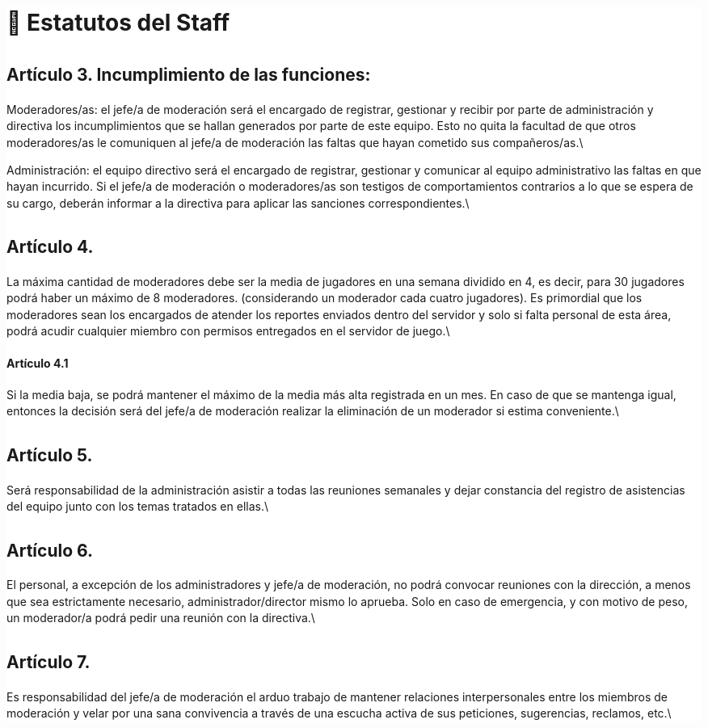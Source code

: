# 📑 Estatutos del Staff

## Artículo 3. Incumplimiento de las funciones:

Moderadores/as: el jefe/a de moderación será el encargado de registrar, gestionar y recibir por parte de administración y directiva los incumplimientos que se hallan generados por parte de este equipo. Esto no quita la facultad de que otros moderadores/as le comuniquen al jefe/a de moderación las faltas que hayan cometido sus compañeros/as.\


Administración: el equipo directivo será el encargado de registrar, gestionar y comunicar al equipo administrativo las faltas en que hayan incurrido. Si el jefe/a de moderación o moderadores/as son testigos de comportamientos contrarios a lo que se espera de su cargo, deberán informar a la directiva para aplicar las sanciones correspondientes.\


## Artículo 4.

La máxima cantidad de moderadores debe ser la media de jugadores en una semana dividido en 4, es decir, para 30 jugadores podrá haber un máximo de 8 moderadores. (considerando un moderador cada cuatro jugadores). Es primordial que los moderadores sean los encargados de atender los reportes enviados dentro del servidor y solo si falta personal de esta área, podrá acudir cualquier miembro con permisos entregados en el servidor de juego.\


#### Artículo 4.1

Si la media baja, se podrá mantener el máximo de la media más alta registrada en un mes. En caso de que se mantenga igual, entonces la decisión será del jefe/a de moderación realizar la eliminación de un moderador si estima conveniente.\


## Artículo 5.

Será responsabilidad de la administración asistir a todas las reuniones semanales y dejar constancia del registro de asistencias del equipo junto con los temas tratados en ellas.\


## Artículo 6.

El personal, a excepción de los administradores y jefe/a de moderación, no podrá convocar reuniones con la dirección, a menos que sea estrictamente necesario, administrador/director mismo lo aprueba. Solo en caso de emergencia, y con motivo de peso, un moderador/a podrá pedir una reunión con la directiva.\


## Artículo 7.

Es responsabilidad del jefe/a de moderación el arduo trabajo de mantener relaciones interpersonales entre los miembros de moderación y velar por una sana convivencia a través de una escucha activa de sus peticiones, sugerencias, reclamos, etc.\

